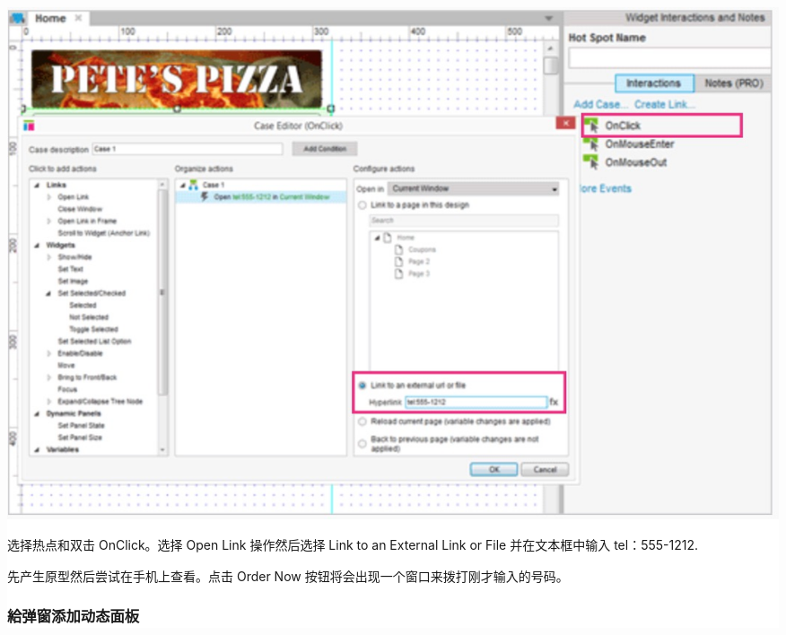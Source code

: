 ![image](images/mobilewebsitedesign7.png)

选择热点和双击 OnClick。选择 Open Link 操作然后选择 Link to an External Link or File 并在文本框中输入 tel：555-1212.

先产生原型然后尝试在手机上查看。点击 Order Now 按钮将会出现一个窗口来拨打刚才输入的号码。

### 給弹窗添加动态面板
